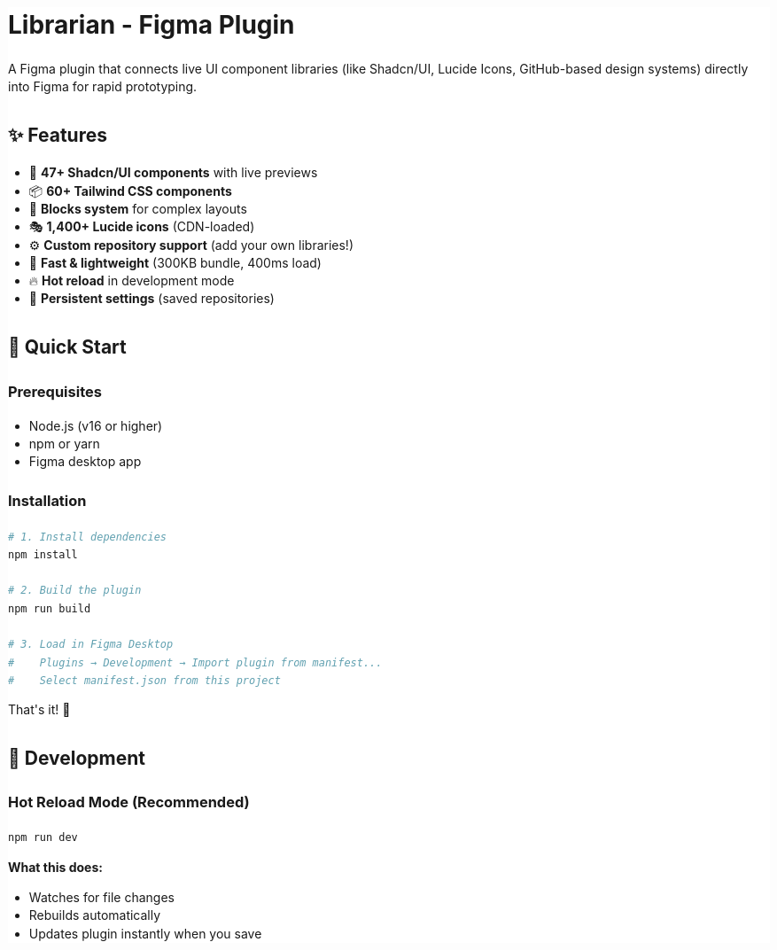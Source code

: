 # Librarian - Figma Plugin

A Figma plugin that connects live UI component libraries (like Shadcn/UI, Lucide Icons, GitHub-based design systems) directly into Figma for rapid prototyping.

## ✨ Features

- 🎨 **47+ Shadcn/UI components** with live previews
- 📦 **60+ Tailwind CSS components**
- 🎯 **Blocks system** for complex layouts
- 🎭 **1,400+ Lucide icons** (CDN-loaded)
- ⚙️ **Custom repository support** (add your own libraries!)
- 🚀 **Fast & lightweight** (300KB bundle, 400ms load)
- 🔥 **Hot reload** in development mode
- 💾 **Persistent settings** (saved repositories)

## 🚀 Quick Start

### Prerequisites

- Node.js (v16 or higher)
- npm or yarn
- Figma desktop app

### Installation

```bash
# 1. Install dependencies
npm install

# 2. Build the plugin
npm run build

# 3. Load in Figma Desktop
#    Plugins → Development → Import plugin from manifest...
#    Select manifest.json from this project
```

That's it! 🎉

## 🔧 Development

### Hot Reload Mode (Recommended)

```bash
npm run dev
```

**What this does:**
- Watches for file changes
- Rebuilds automatically
- Updates plugin instantly when you save
